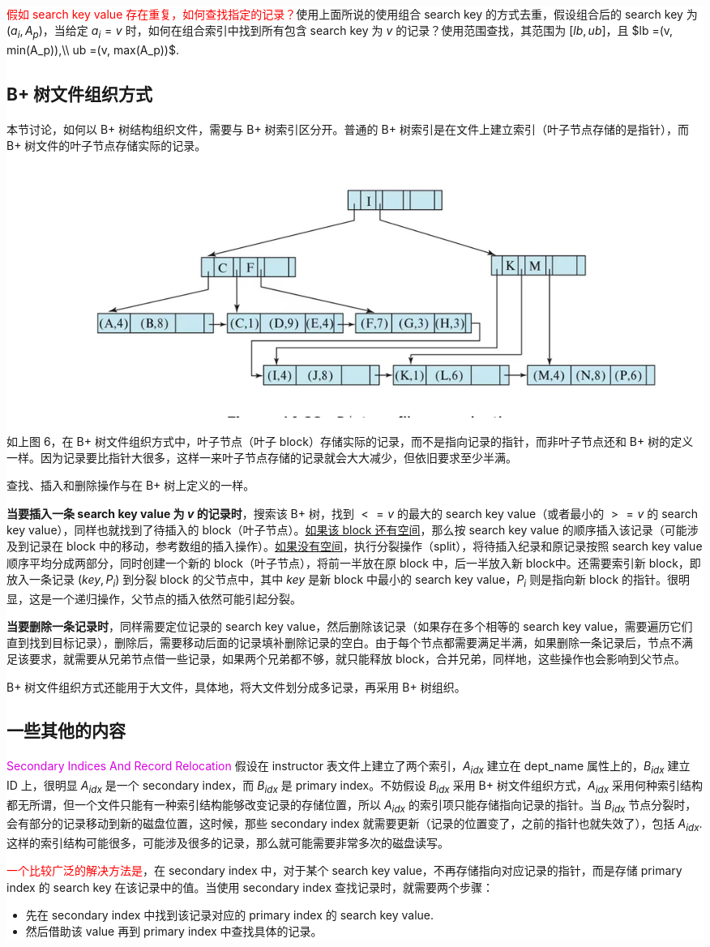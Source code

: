 <font color=red>假如 search key value 存在重复，如何查找指定的记录？</font>使用上面所说的使用组合 search key 的方式去重，假设组合后的 search key 为 $(a_i, A_p)$，当给定 $a_i = v$ 时，如何在组合索引中找到所有包含 search key 为 $v$ 的记录？使用范围查找，其范围为 $[lb, ub]$，且 $lb =(v, min(A_p)),\\ ub =(v, max(A_p))$.


## B+ 树文件组织方式
本节讨论，如何以 B+ 树结构组织文件，需要与 B+ 树索引区分开。普通的 B+ 树索引是在文件上建立索引（叶子节点存储的是指针），而 B+ 树文件的叶子节点存储实际的记录。
![图 6](/img/B_plus_tree/6.jpg)

如上图 6，在 B+ 树文件组织方式中，叶子节点（叶子 block）存储实际的记录，而不是指向记录的指针，而非叶子节点还和 B+ 树的定义一样。因为记录要比指针大很多，这样一来叶子节点存储的记录就会大大减少，但依旧要求至少半满。

查找、插入和删除操作与在 B+ 树上定义的一样。

**当要插入一条 search key value 为 $v$ 的记录时**，搜索该 B+ 树，找到 $<= v$ 的最大的 search key value（或者最小的 $>= v$ 的 search key value），同样也就找到了待插入的 block（叶子节点）。<u>如果该 block 还有空间</u>，那么按 search key value 的顺序插入该记录（可能涉及到记录在 block 中的移动，参考数组的插入操作）。<u>如果没有空间</u>，执行分裂操作（split），将待插入纪录和原记录按照 search key value 顺序平均分成两部分，同时创建一个新的 block（叶子节点），将前一半放在原 block 中，后一半放入新 block中。还需要索引新 block，即放入一条记录 $(key, P_i)$ 到分裂 block 的父节点中，其中 $key$ 是新 block 中最小的 search key value，$P_i$ 则是指向新 block 的指针。很明显，这是一个递归操作，父节点的插入依然可能引起分裂。

**当要删除一条记录时**，同样需要定位记录的 search key value，然后删除该记录（如果存在多个相等的 search key value，需要遍历它们直到找到目标记录），删除后，需要移动后面的记录填补删除记录的空白。由于每个节点都需要满足半满，如果删除一条记录后，节点不满足该要求，就需要从兄弟节点借一些记录，如果两个兄弟都不够，就只能释放 block，合并兄弟，同样地，这些操作也会影响到父节点。

B+ 树文件组织方式还能用于大文件，具体地，将大文件划分成多记录，再采用 B+ 树组织。


## 一些其他的内容
<font color=dark-green>Secondary Indices And Record Relocation</font>
假设在 instructor 表文件上建立了两个索引，$A_{idx}$ 建立在 dept_name 属性上的，$B_{idx}$ 建立 ID 上，很明显 $A_{idx}$ 是一个 secondary index，而 $B_{idx}$ 是 primary index。不妨假设 $B_{idx}$ 采用 B+ 树文件组织方式，$A_{idx}$ 采用何种索引结构都无所谓，但一个文件只能有一种索引结构能够改变记录的存储位置，所以 $A_{idx}$ 的索引项只能存储指向记录的指针。当 $B_{idx}$ 节点分裂时，会有部分的记录移动到新的磁盘位置，这时候，那些 secondary index 就需要更新（记录的位置变了，之前的指针也就失效了），包括 $A_{idx}$. 这样的索引结构可能很多，可能涉及很多的记录，那么就可能需要非常多次的磁盘读写。

<font color=red>一个比较广泛的解决方法是</font>，在 secondary index 中，对于某个 search key value，不再存储指向对应记录的指针，而是存储 primary index 的 search key 在该记录中的值。当使用 secondary index 查找记录时，就需要两个步骤：
* 先在 secondary index 中找到该记录对应的 primary index 的 search key value.
* 然后借助该 value 再到 primary index 中查找具体的记录。
